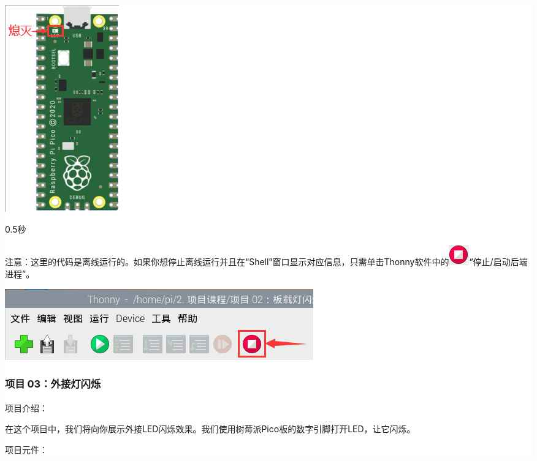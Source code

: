 ![](media/6f49241878e04e8ba4edd30fb2714249.png)

0.5秒

注意：这里的代码是离线运行的。如果你想停止离线运行并且在“Shell”窗口显示对应信息，只需单击Thonny软件中的![](media/32e03e9d4211e9ef97c1d2b18f05c902.png)“停止/启动后端进程”。

![](media/e83cd39ce7e18c04278703312e448a73.png)

### 项目 03：外接灯闪烁 

项目介绍： 

在这个项目中，我们将向你展示外接LED闪烁效果。我们使用树莓派Pico板的数字引脚打开LED，让它闪烁。

项目元件：
